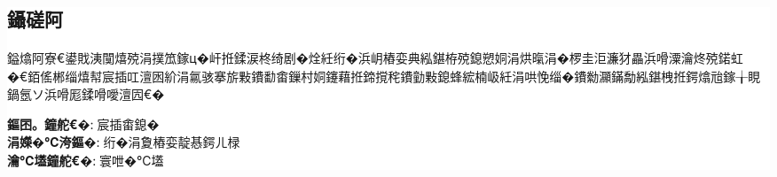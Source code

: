
## 鑷磋阿

鎰熻阿寮€鍙戝洟闃熺殑涓撲笟鎵ц�屽拰鍒涙柊绮剧�烇紝绗�浜岄樁娈典紭鍖栫殑鎴愬姛涓烘暣涓�椤圭洰濂犲畾浜嗗潥瀹炵殑鍩虹�€銆傜郴缁熺幇宸插叿澶囦紒涓氱骇搴旂敤鐨勫畬鏁村姛鑳藉拰鍗撹秺鐨勭敤鎴蜂綋楠岋紝涓哄悗缁�鐨勬灦鏋勪紭鍖栧拰鍔熻兘鎵╁睍鍋氬ソ浜嗗厖鍒嗗噯澶囥€�

**鏂囨。鐘舵€�**: 宸插畬鎴�  
**涓嬫�℃洿鏂�**: 绗�涓夐樁娈靛惎鍔ㄦ椂  
**瀹℃壒鐘舵€�**: 寰呭�℃壒 